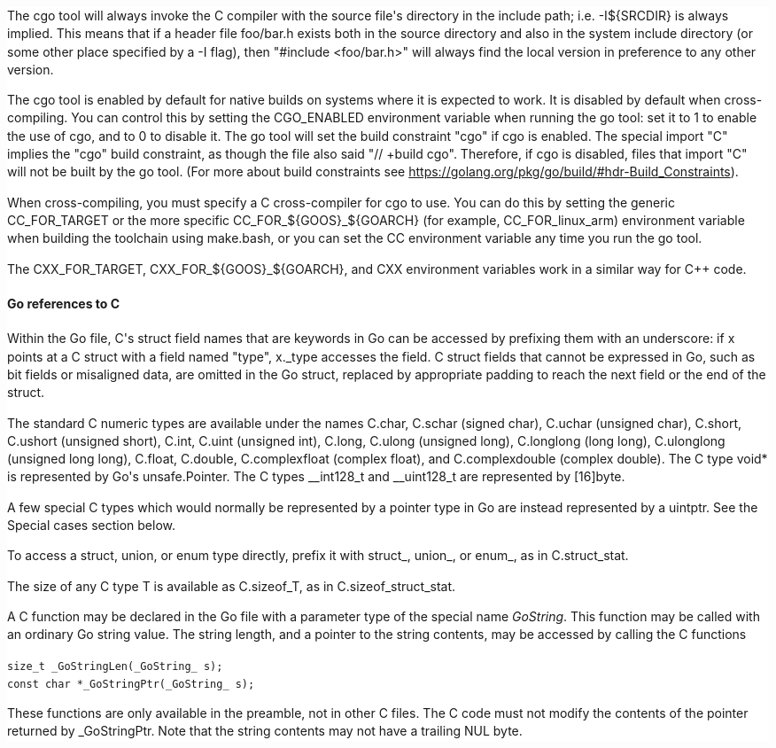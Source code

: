 The cgo tool will always invoke the C compiler with the source file's directory in the include path; i.e. -I${SRCDIR} is always implied. This means that if a header file foo/bar.h exists both in the source directory and also in the system include directory (or some other place specified by a -I flag), then "#include <foo/bar.h>" will always find the local version in preference to any other version.

The cgo tool is enabled by default for native builds on systems where it is expected to work. It is disabled by default when cross-compiling. You can control this by setting the CGO_ENABLED environment variable when running the go tool: set it to 1 to enable the use of cgo, and to 0 to disable it. The go tool will set the build constraint "cgo" if cgo is enabled. The special import "C" implies the "cgo" build constraint, as though the file also said "// +build cgo". Therefore, if cgo is disabled, files that import "C" will not be built by the go tool. (For more about build constraints see https://golang.org/pkg/go/build/#hdr-Build_Constraints).

When cross-compiling, you must specify a C cross-compiler for cgo to use. You can do this by setting the generic CC_FOR_TARGET or the more specific CC_FOR_${GOOS}_${GOARCH} (for example, CC_FOR_linux_arm) environment variable when building the toolchain using make.bash, or you can set the CC environment variable any time you run the go tool.

The CXX_FOR_TARGET, CXX_FOR_${GOOS}_${GOARCH}, and CXX environment variables work in a similar way for C++ code.

#### Go references to C 

Within the Go file, C's struct field names that are keywords in Go can be accessed by prefixing them with an underscore: if x points at a C struct with a field named "type", x._type accesses the field. C struct fields that cannot be expressed in Go, such as bit fields or misaligned data, are omitted in the Go struct, replaced by appropriate padding to reach the next field or the end of the struct.

The standard C numeric types are available under the names C.char, C.schar (signed char), C.uchar (unsigned char), C.short, C.ushort (unsigned short), C.int, C.uint (unsigned int), C.long, C.ulong (unsigned long), C.longlong (long long), C.ulonglong (unsigned long long), C.float, C.double, C.complexfloat (complex float), and C.complexdouble (complex double). The C type void* is represented by Go's unsafe.Pointer. The C types __int128_t and __uint128_t are represented by [16]byte.

A few special C types which would normally be represented by a pointer type in Go are instead represented by a uintptr. See the Special cases section below.

To access a struct, union, or enum type directly, prefix it with struct_, union_, or enum_, as in C.struct_stat.

The size of any C type T is available as C.sizeof_T, as in C.sizeof_struct_stat.

A C function may be declared in the Go file with a parameter type of the special name _GoString_. This function may be called with an ordinary Go string value. The string length, and a pointer to the string contents, may be accessed by calling the C functions

```
size_t _GoStringLen(_GoString_ s);
const char *_GoStringPtr(_GoString_ s);
```

These functions are only available in the preamble, not in other C files. The C code must not modify the contents of the pointer returned by _GoStringPtr. Note that the string contents may not have a trailing NUL byte.
